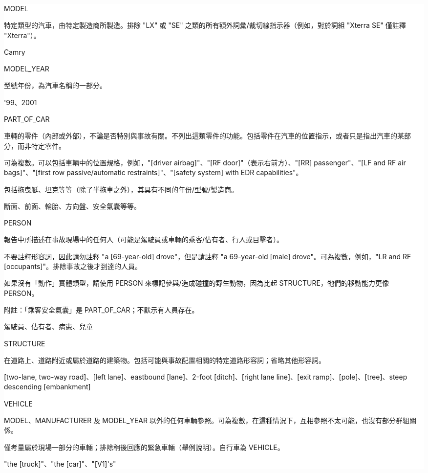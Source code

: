 <tr class="row"><td class="entry ncol" valign="top" width="23.584905660377355%" headers="d1735e810 "><p class="p wrapper">MODEL</p></td>
<td class="entry ncol" valign="top" width="37.971698113207545%" headers="d1735e812 "><p class="p wrapper">特定類型的汽車，由特定製造商所製造。排除 "LX" 或 "SE" 之類的所有額外詞彙/裁切線指示器（例如，對於詞組 "Xterra
SE" 僅註釋 "Xterra"）。</p></td>
<td class="entry ncol" valign="top" width="38.44339622641509%" headers="d1735e814 "><p class="p wrapper">Camry</p></td>
</tr>
<tr class="row"><td class="entry ncol" valign="top" width="23.584905660377355%" headers="d1735e810 "><p class="p wrapper">MODEL_YEAR</p></td>
<td class="entry ncol" valign="top" width="37.971698113207545%" headers="d1735e812 "><p class="p wrapper">型號年份，為汽車名稱的一部分。</p></td>
<td class="entry ncol" valign="top" width="38.44339622641509%" headers="d1735e814 "><p class="p wrapper">'99、2001</p></td>
</tr>
<tr class="row"><td class="entry ncol" valign="top" width="23.584905660377355%" headers="d1735e810 "><p class="p wrapper">PART_OF_CAR</p></td>
<td class="entry ncol" valign="top" width="37.971698113207545%" headers="d1735e812 "><p class="p wrapper">車輛的零件（內部或外部），不論是否特別與事故有關。不列出這類零件的功能。包括零件在汽車的位置指示，或者只是指出汽車的某部分，而非特定零件。</p><p class="p">可為複數。可以包括車輛中的位置規格，例如，"[driver airbag]"、"[RF door]"（表示右前方）、"[RR] passenger"、"[LF and RF air bags]"、"[first row passive/automatic restraints]"、"[safety system] with EDR capabilities"。</p>
<p class="p">包括拖曳艇、坦克等等（除了半拖車之外），其具有不同的年份/型號/製造商。</p>
</td>
<td class="entry ncol" valign="top" width="38.44339622641509%" headers="d1735e814 "><p class="p wrapper">斷面、前面、輪胎、方向盤、安全氣囊等等。</p></td>
</tr>
<tr class="row"><td class="entry ncol" valign="top" width="23.584905660377355%" headers="d1735e810 "><p class="p wrapper">PERSON</p></td>
<td class="entry ncol" valign="top" width="37.971698113207545%" headers="d1735e812 "><p class="p wrapper">報告中所描述在事故現場中的任何人（可能是駕駛員或車輛的乘客/佔有者、行人或目擊者）。</p><p class="p">不要註釋形容詞，因此請勿註釋 "a [69-year-old] drove"，但是請註釋 "a 69-year-old [male] drove"。可為複數，例如，"LR and RF [occupants]"。排除事故之後才到達的人員。</p>
<p class="p">如果沒有「動作」實體類型，請使用 PERSON 來標記參與/造成碰撞的野生動物，因為比起 STRUCTURE，牠們的移動能力更像 PERSON。</p>
<p class="p">附註：「乘客安全氣囊」是 PART_OF_CAR；不默示有人員存在。</p>
</td>
<td class="entry ncol" valign="top" width="38.44339622641509%" headers="d1735e814 "><p class="p wrapper">駕駛員、佔有者、病患、兒童</p></td>
</tr>
<tr class="row"><td class="entry ncol" valign="top" width="23.584905660377355%" headers="d1735e810 "><p class="p wrapper">STRUCTURE</p></td>
<td class="entry ncol" valign="top" width="37.971698113207545%" headers="d1735e812 "><p class="p wrapper">在道路上、道路附近或屬於道路的建築物。包括可能與事故配置相關的特定道路形容詞；省略其他形容詞。</p></td>
<td class="entry ncol" valign="top" width="38.44339622641509%" headers="d1735e814 "><p class="p wrapper">[two-lane, two-way road]、[left lane]、eastbound [lane]、2-foot [ditch]、[right lane line]、[exit ramp]、[pole]、[tree]、steep descending [embankment]</p></td>
</tr>
<tr class="row"><td class="entry ncol" valign="top" width="23.584905660377355%" headers="d1735e810 "><p class="p wrapper">VEHICLE</p></td>
<td class="entry ncol" valign="top" width="37.971698113207545%" headers="d1735e812 "><p class="p wrapper">MODEL、MANUFACTURER 及 MODEL_YEAR 以外的任何車輛參照。可為複數，在這種情況下，互相參照不太可能，也沒有部分群組關係。</p><p class="p">僅考量屬於現場一部分的車輛；排除稍後回應的緊急車輛（舉例說明）。自行車為 VEHICLE。</p>
</td>
<td class="entry ncol" valign="top" width="38.44339622641509%" headers="d1735e814 "><p class="p wrapper">"the [truck]"、"the [car]"、"[V1]'s"</p></td>
</tr>
</tbody>
</table>
